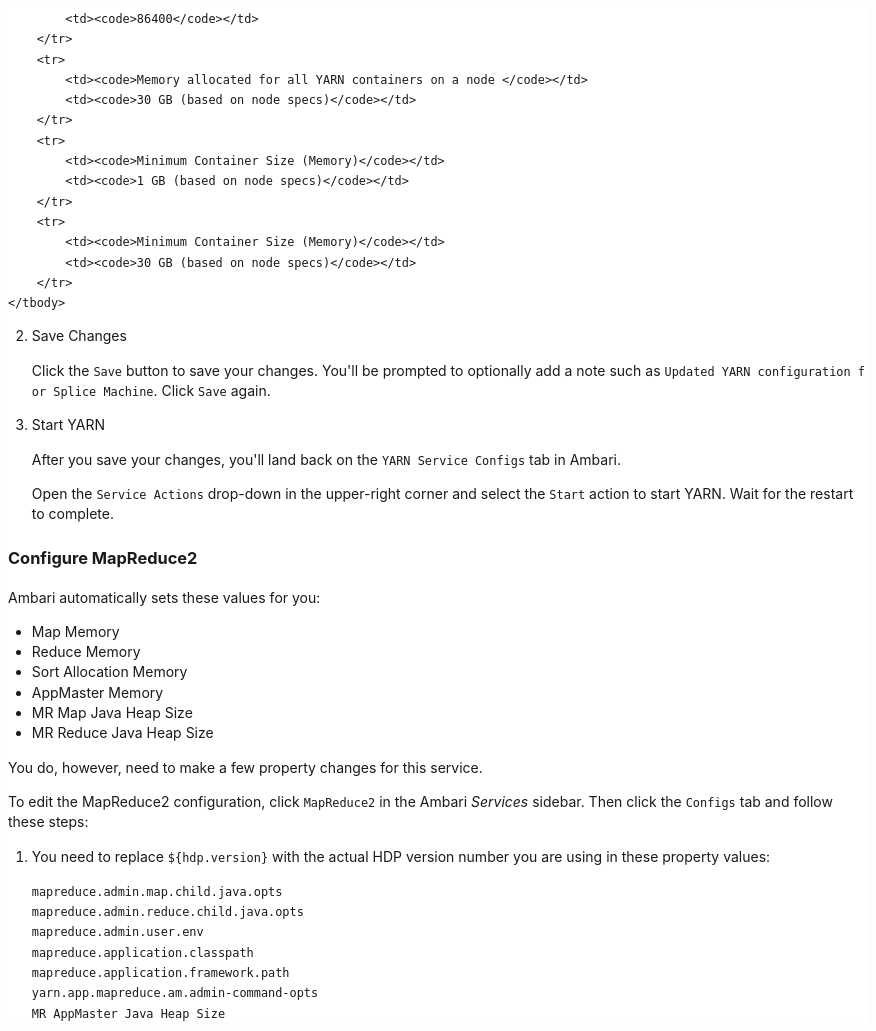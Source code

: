             <td><code>86400</code></td>
        </tr>
        <tr>
            <td><code>Memory allocated for all YARN containers on a node </code></td>
            <td><code>30 GB (based on node specs)</code></td>
        </tr>
        <tr>
            <td><code>Minimum Container Size (Memory)</code></td>
            <td><code>1 GB (based on node specs)</code></td>
        </tr>
        <tr>
            <td><code>Minimum Container Size (Memory)</code></td>
            <td><code>30 GB (based on node specs)</code></td>
        </tr>
    </tbody>
   </table>

2. Save Changes

   Click the `Save` button to save your changes. You'll be prompted to optionally add a note such as `Updated YARN configuration for Splice Machine`. Click `Save` again.

3. Start YARN

   After you save your changes, you'll land back on the `YARN Service Configs` tab in Ambari.

   Open the `Service Actions` drop-down in the upper-right corner and select the `Start` action to start YARN. Wait for the restart to complete.

### Configure MapReduce2

Ambari automatically sets these values for you:

* Map Memory
* Reduce Memory
* Sort Allocation Memory
* AppMaster Memory
* MR Map Java Heap Size
* MR Reduce Java Heap Size

You do, however, need to make a few property changes for this service.

To edit the MapReduce2 configuration, click `MapReduce2` in the Ambari *Services* sidebar. Then click the `Configs` tab and follow these steps:

1. You need to replace `${hdp.version}` with the actual HDP
version number you are using in these property values:

   ````
   mapreduce.admin.map.child.java.opts
   mapreduce.admin.reduce.child.java.opts
   mapreduce.admin.user.env
   mapreduce.application.classpath
   mapreduce.application.framework.path
   yarn.app.mapreduce.am.admin-command-opts
   MR AppMaster Java Heap Size
   ````

